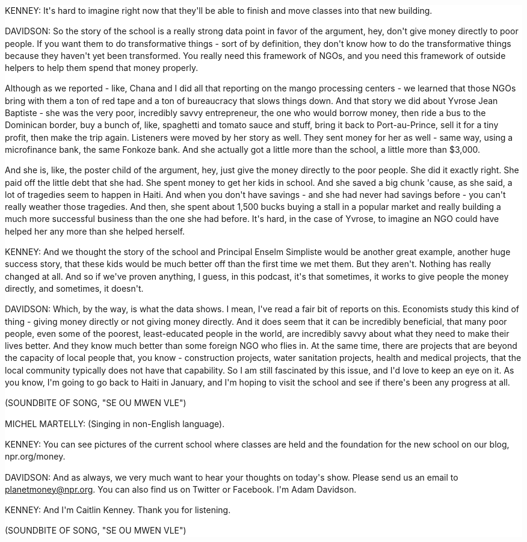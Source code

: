 KENNEY: It's hard to imagine right now that they'll be able to finish and move classes into that new building.

DAVIDSON: So the story of the school is a really strong data point in favor of the argument, hey, don't give money directly to poor people. If you want them to do transformative things - sort of by definition, they don't know how to do the transformative things because they haven't yet been transformed. You really need this framework of NGOs, and you need this framework of outside helpers to help them spend that money properly.

Although as we reported - like, Chana and I did all that reporting on the mango processing centers - we learned that those NGOs bring with them a ton of red tape and a ton of bureaucracy that slows things down. And that story we did about Yvrose Jean Baptiste - she was the very poor, incredibly savvy entrepreneur, the one who would borrow money, then ride a bus to the Dominican border, buy a bunch of, like, spaghetti and tomato sauce and stuff, bring it back to Port-au-Prince, sell it for a tiny profit, then make the trip again. Listeners were moved by her story as well. They sent money for her as well - same way, using a microfinance bank, the same Fonkoze bank. And she actually got a little more than the school, a little more than $3,000.

And she is, like, the poster child of the argument, hey, just give the money directly to the poor people. She did it exactly right. She paid off the little debt that she had. She spent money to get her kids in school. And she saved a big chunk 'cause, as she said, a lot of tragedies seem to happen in Haiti. And when you don't have savings - and she had never had savings before - you can't really weather those tragedies. And then, she spent about 1,500 bucks buying a stall in a popular market and really building a much more successful business than the one she had before. It's hard, in the case of Yvrose, to imagine an NGO could have helped her any more than she helped herself.

KENNEY: And we thought the story of the school and Principal Enselm Simpliste would be another great example, another huge success story, that these kids would be much better off than the first time we met them. But they aren't. Nothing has really changed at all. And so if we've proven anything, I guess, in this podcast, it's that sometimes, it works to give people the money directly, and sometimes, it doesn't.

DAVIDSON: Which, by the way, is what the data shows. I mean, I've read a fair bit of reports on this. Economists study this kind of thing - giving money directly or not giving money directly. And it does seem that it can be incredibly beneficial, that many poor people, even some of the poorest, least-educated people in the world, are incredibly savvy about what they need to make their lives better. And they know much better than some foreign NGO who flies in. At the same time, there are projects that are beyond the capacity of local people that, you know - construction projects, water sanitation projects, health and medical projects, that the local community typically does not have that capability. So I am still fascinated by this issue, and I'd love to keep an eye on it. As you know, I'm going to go back to Haiti in January, and I'm hoping to visit the school and see if there's been any progress at all.

(SOUNDBITE OF SONG, "SE OU MWEN VLE")

MICHEL MARTELLY: (Singing in non-English language).

KENNEY: You can see pictures of the current school where classes are held and the foundation for the new school on our blog, npr.org/money.

DAVIDSON: And as always, we very much want to hear your thoughts on today's show. Please send us an email to planetmoney@npr.org. You can also find us on Twitter or Facebook. I'm Adam Davidson.

KENNEY: And I'm Caitlin Kenney. Thank you for listening.

(SOUNDBITE OF SONG, "SE OU MWEN VLE")
